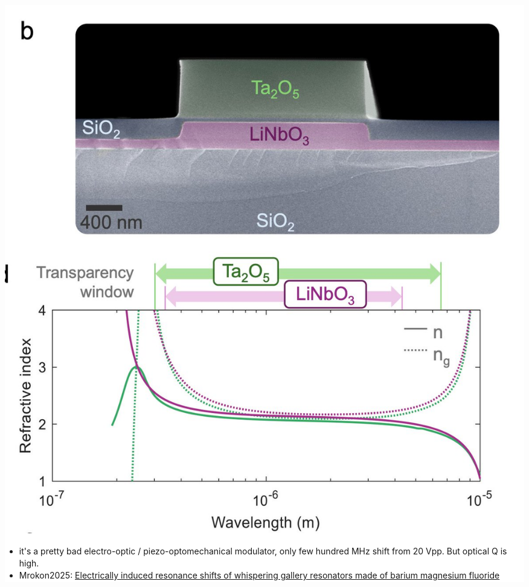 ![20250911_071020_1.jpg](/assets/images/2025/20250214_20250921/20250911_071020_1.jpg)
   - it's a pretty bad electro-optic / piezo-optomechanical modulator, only few hundred MHz shift from 20 Vpp. But optical Q is high.
   - Mrokon2025: [Electrically induced resonance shifts of whispering gallery resonators made of barium magnesium fluoride](https://doi.org/10.1063/5.0274891)